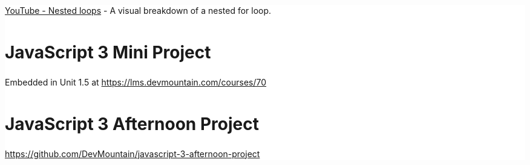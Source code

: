[YouTube - Nested loops](https://www.youtube.com/watch?v=piKpw_CghS8) - A visual breakdown of a nested for loop.


# JavaScript 3 Mini Project
Embedded in Unit 1.5 at https://lms.devmountain.com/courses/70

# JavaScript 3 Afternoon Project
https://github.com/DevMountain/javascript-3-afternoon-project
